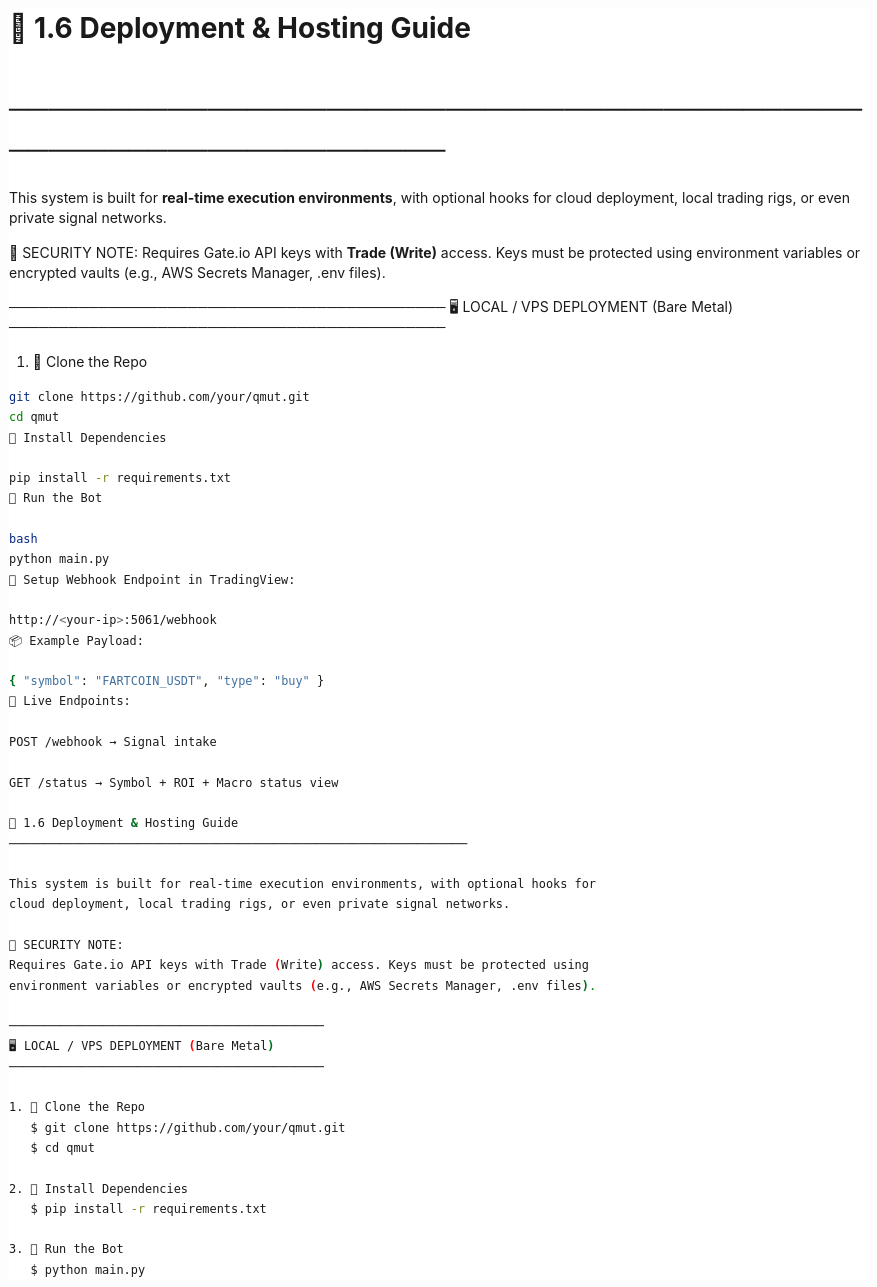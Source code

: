 # 🚀 1.6 Deployment & Hosting Guide
# ─────────────────────────────────────────────────────────────────

This system is built for **real-time execution environments**, with optional hooks for
cloud deployment, local trading rigs, or even private signal networks.

🔐 SECURITY NOTE:
Requires Gate.io API keys with **Trade (Write)** access. Keys must be protected using
environment variables or encrypted vaults (e.g., AWS Secrets Manager, .env files).

────────────────────────────────────────────
🖥️ LOCAL / VPS DEPLOYMENT (Bare Metal)
────────────────────────────────────────────

1. 🧰 Clone the Repo
```bash
git clone https://github.com/your/qmut.git
cd qmut
🧪 Install Dependencies

pip install -r requirements.txt
🚀 Run the Bot

bash
python main.py
📡 Setup Webhook Endpoint in TradingView:

http://<your-ip>:5061/webhook
📦 Example Payload:

{ "symbol": "FARTCOIN_USDT", "type": "buy" }
📡 Live Endpoints:

POST /webhook → Signal intake

GET /status → Symbol + ROI + Macro status view

🚀 1.6 Deployment & Hosting Guide
────────────────────────────────────────────────────────────────

This system is built for real-time execution environments, with optional hooks for
cloud deployment, local trading rigs, or even private signal networks.

🔐 SECURITY NOTE:
Requires Gate.io API keys with Trade (Write) access. Keys must be protected using
environment variables or encrypted vaults (e.g., AWS Secrets Manager, .env files).

────────────────────────────────────────────
🖥️ LOCAL / VPS DEPLOYMENT (Bare Metal)
────────────────────────────────────────────

1. 🧰 Clone the Repo
   $ git clone https://github.com/your/qmut.git
   $ cd qmut

2. 🧪 Install Dependencies
   $ pip install -r requirements.txt

3. 🚀 Run the Bot
   $ python main.py

```